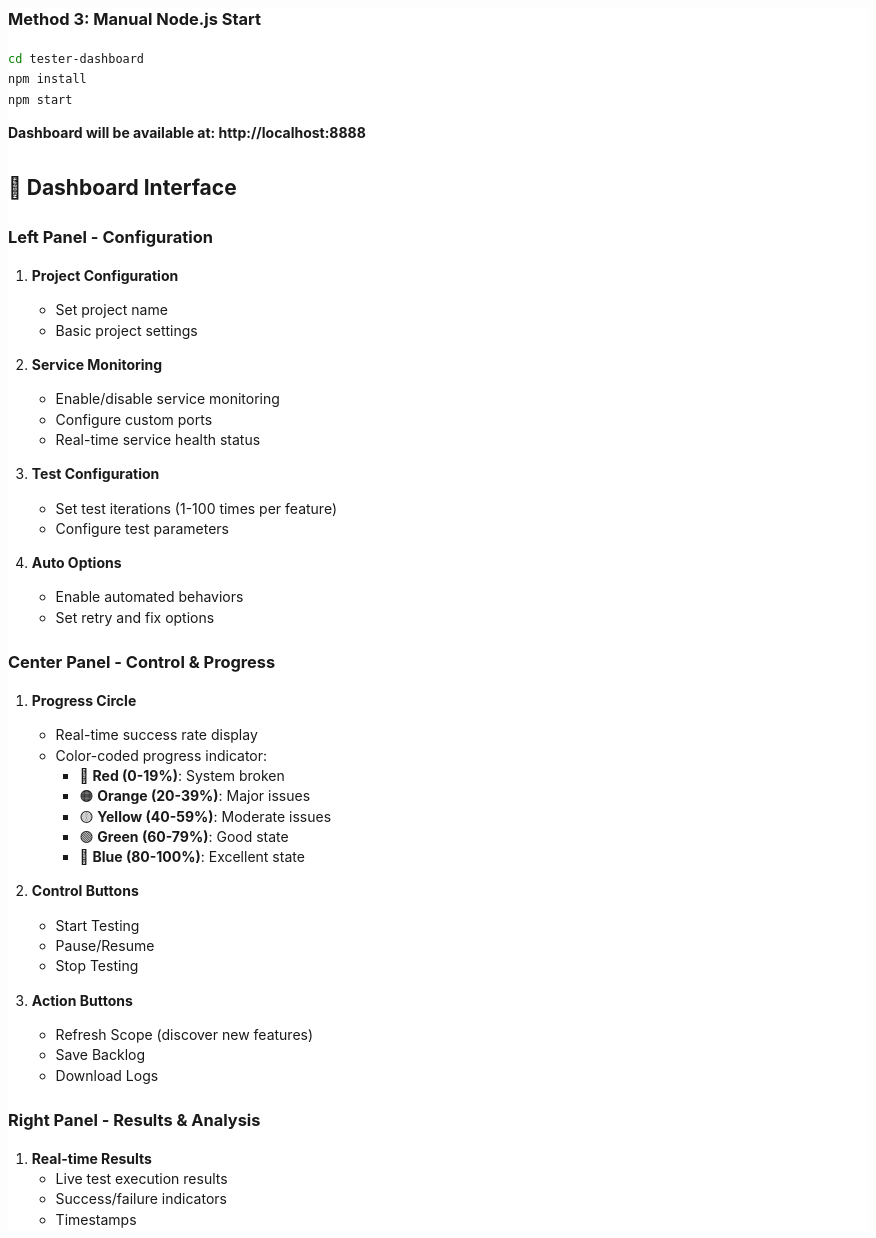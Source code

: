 ### Method 3: Manual Node.js Start
```bash
cd tester-dashboard
npm install
npm start
```

**Dashboard will be available at: http://localhost:8888**

## 🎨 Dashboard Interface

### Left Panel - Configuration
1. **Project Configuration**
   - Set project name
   - Basic project settings

2. **Service Monitoring**
   - Enable/disable service monitoring
   - Configure custom ports
   - Real-time service health status

3. **Test Configuration**
   - Set test iterations (1-100 times per feature)
   - Configure test parameters

4. **Auto Options**
   - Enable automated behaviors
   - Set retry and fix options

### Center Panel - Control & Progress
1. **Progress Circle**
   - Real-time success rate display
   - Color-coded progress indicator:
     - 🔴 **Red (0-19%)**: System broken
     - 🟠 **Orange (20-39%)**: Major issues
     - 🟡 **Yellow (40-59%)**: Moderate issues
     - 🟢 **Green (60-79%)**: Good state
     - 🔵 **Blue (80-100%)**: Excellent state

2. **Control Buttons**
   - Start Testing
   - Pause/Resume
   - Stop Testing

3. **Action Buttons**
   - Refresh Scope (discover new features)
   - Save Backlog
   - Download Logs

### Right Panel - Results & Analysis
1. **Real-time Results**
   - Live test execution results
   - Success/failure indicators
   - Timestamps
